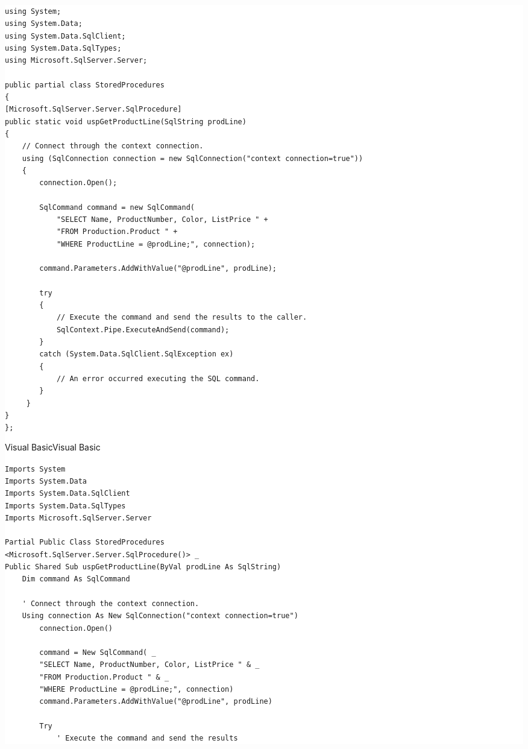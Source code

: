 ```  
using System;  
using System.Data;  
using System.Data.SqlClient;  
using System.Data.SqlTypes;  
using Microsoft.SqlServer.Server;  
  
public partial class StoredProcedures  
{  
[Microsoft.SqlServer.Server.SqlProcedure]  
public static void uspGetProductLine(SqlString prodLine)  
{  
    // Connect through the context connection.  
    using (SqlConnection connection = new SqlConnection("context connection=true"))  
    {  
        connection.Open();  
  
        SqlCommand command = new SqlCommand(  
            "SELECT Name, ProductNumber, Color, ListPrice " +  
            "FROM Production.Product " +   
            "WHERE ProductLine = @prodLine;", connection);  
  
        command.Parameters.AddWithValue("@prodLine", prodLine);  
  
        try  
        {  
            // Execute the command and send the results to the caller.  
            SqlContext.Pipe.ExecuteAndSend(command);  
        }  
        catch (System.Data.SqlClient.SqlException ex)  
        {  
            // An error occurred executing the SQL command.  
        }  
     }  
}  
};  
```  
  
 <span data-ttu-id="66f31-139">Visual Basic</span><span class="sxs-lookup"><span data-stu-id="66f31-139">Visual Basic</span></span>  
  
```  
Imports System  
Imports System.Data  
Imports System.Data.SqlClient  
Imports System.Data.SqlTypes  
Imports Microsoft.SqlServer.Server  
  
Partial Public Class StoredProcedures  
<Microsoft.SqlServer.Server.SqlProcedure()> _  
Public Shared Sub uspGetProductLine(ByVal prodLine As SqlString)  
    Dim command As SqlCommand  
  
    ' Connect through the context connection.  
    Using connection As New SqlConnection("context connection=true")  
        connection.Open()  
  
        command = New SqlCommand( _  
        "SELECT Name, ProductNumber, Color, ListPrice " & _  
        "FROM Production.Product " & _  
        "WHERE ProductLine = @prodLine;", connection)  
        command.Parameters.AddWithValue("@prodLine", prodLine)  
  
        Try  
            ' Execute the command and send the results   
```